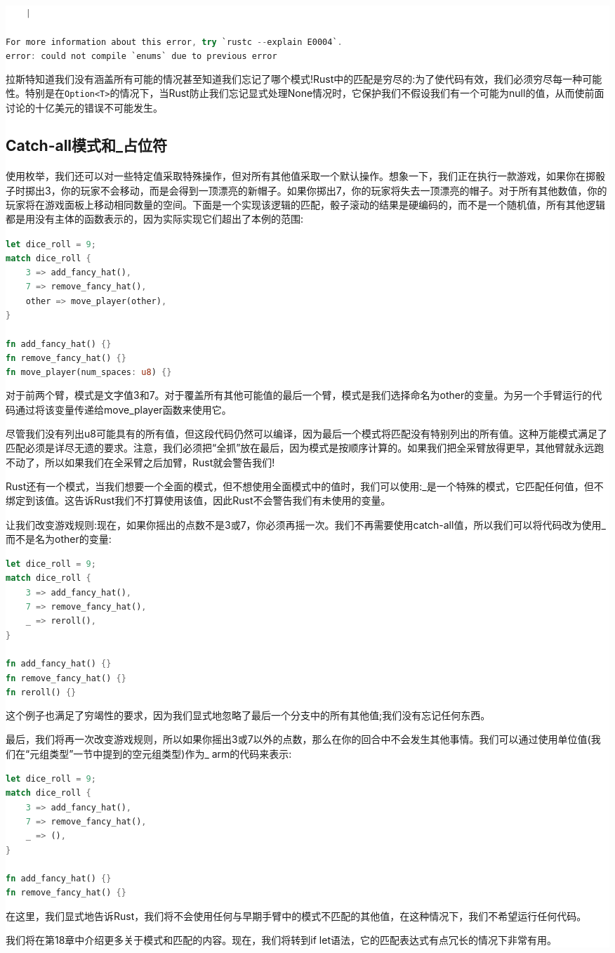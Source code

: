``` rust
    |

For more information about this error, try `rustc --explain E0004`.
error: could not compile `enums` due to previous error
```

拉斯特知道我们没有涵盖所有可能的情况甚至知道我们忘记了哪个模式!Rust中的匹配是穷尽的:为了使代码有效，我们必须穷尽每一种可能性。特别是在`Option<T>`的情况下，当Rust防止我们忘记显式处理None情况时，它保护我们不假设我们有一个可能为null的值，从而使前面讨论的十亿美元的错误不可能发生。

## Catch-all模式和_占位符

使用枚举，我们还可以对一些特定值采取特殊操作，但对所有其他值采取一个默认操作。想象一下，我们正在执行一款游戏，如果你在掷骰子时掷出3，你的玩家不会移动，而是会得到一顶漂亮的新帽子。如果你掷出7，你的玩家将失去一顶漂亮的帽子。对于所有其他数值，你的玩家将在游戏面板上移动相同数量的空间。下面是一个实现该逻辑的匹配，骰子滚动的结果是硬编码的，而不是一个随机值，所有其他逻辑都是用没有主体的函数表示的，因为实际实现它们超出了本例的范围:

``` rust
let dice_roll = 9;
match dice_roll {
    3 => add_fancy_hat(),
    7 => remove_fancy_hat(),
    other => move_player(other),
}

fn add_fancy_hat() {}
fn remove_fancy_hat() {}
fn move_player(num_spaces: u8) {}
```

对于前两个臂，模式是文字值3和7。对于覆盖所有其他可能值的最后一个臂，模式是我们选择命名为other的变量。为另一个手臂运行的代码通过将该变量传递给move_player函数来使用它。

尽管我们没有列出u8可能具有的所有值，但这段代码仍然可以编译，因为最后一个模式将匹配没有特别列出的所有值。这种万能模式满足了匹配必须是详尽无遗的要求。注意，我们必须把“全抓”放在最后，因为模式是按顺序计算的。如果我们把全采臂放得更早，其他臂就永远跑不动了，所以如果我们在全采臂之后加臂，Rust就会警告我们!

Rust还有一个模式，当我们想要一个全面的模式，但不想使用全面模式中的值时，我们可以使用:_是一个特殊的模式，它匹配任何值，但不绑定到该值。这告诉Rust我们不打算使用该值，因此Rust不会警告我们有未使用的变量。

让我们改变游戏规则:现在，如果你摇出的点数不是3或7，你必须再摇一次。我们不再需要使用catch-all值，所以我们可以将代码改为使用_而不是名为other的变量:

``` rust
let dice_roll = 9;
match dice_roll {
    3 => add_fancy_hat(),
    7 => remove_fancy_hat(),
    _ => reroll(),
}

fn add_fancy_hat() {}
fn remove_fancy_hat() {}
fn reroll() {}
```

这个例子也满足了穷竭性的要求，因为我们显式地忽略了最后一个分支中的所有其他值;我们没有忘记任何东西。

最后，我们将再一次改变游戏规则，所以如果你摇出3或7以外的点数，那么在你的回合中不会发生其他事情。我们可以通过使用单位值(我们在“元组类型”一节中提到的空元组类型)作为_ arm的代码来表示:

``` rust
let dice_roll = 9;
match dice_roll {
    3 => add_fancy_hat(),
    7 => remove_fancy_hat(),
    _ => (),
}

fn add_fancy_hat() {}
fn remove_fancy_hat() {}
```

在这里，我们显式地告诉Rust，我们将不会使用任何与早期手臂中的模式不匹配的其他值，在这种情况下，我们不希望运行任何代码。

我们将在第18章中介绍更多关于模式和匹配的内容。现在，我们将转到if let语法，它的匹配表达式有点冗长的情况下非常有用。